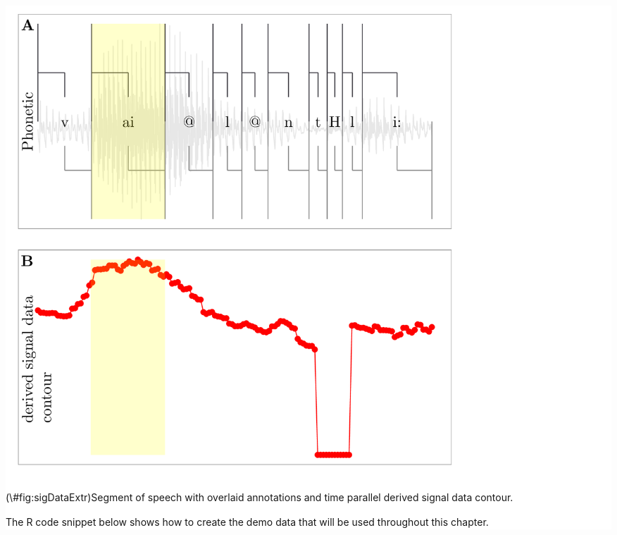 <img src="pics/sigDataExtr.png" alt="Segment of speech with overlaid annotations and time parallel derived signal data contour." width="75%" />
<p class="caption">(\#fig:sigDataExtr)Segment of speech with overlaid annotations and time parallel derived signal data contour.</p>
</div>

The R code snippet below shows how to create the demo data that will be used throughout this chapter.
